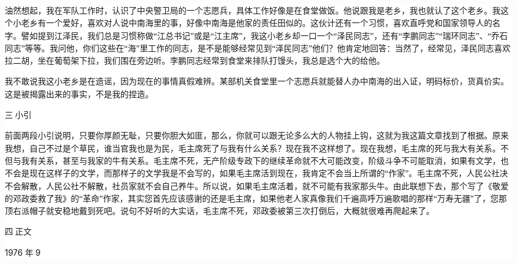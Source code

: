  </p>
 <p class="MsoNormal">
  <span lang="ZH-CN" style='font-family:宋体;mso-ascii-font-family:
"Times New Roman"'>
   油然想起，我在军队工作时，认识了中央警卫局的一个志愿兵，具体工作好像是在食堂做饭。他说跟我是老乡，我也就认了这个老乡。我这个小老乡有一个爱好，喜欢对人说中南海里的事，好像中南海是他家的责任田似的。这伙计还有一个习惯，喜欢直呼党和国家领导人的名字。譬如提到江泽民，我们总是习惯称做“江总书记”或是“江主席”，我这小老乡却一口一个“泽民同志”，还有“李鹏同志”“瑞环同志”、“乔石同志”等等。我问他，你们这些在“海”里工作的同志，是不是能够经常见到“泽民同志”他们？他肯定地回答：当然了，经常见，泽民同志喜欢拉二胡，坐在葡萄架下拉，我们围在旁边听。李鹏同志经常到食堂来排队打馒头，我总是选个大的给他。
  </span>
  <o:p>
  </o:p>
 </p>
 <p class="MsoNormal">
  <span lang="ZH-CN" style='font-family:宋体;mso-ascii-font-family:
"Times New Roman"'>
   我不敢说我这小老乡是在造谣，因为现在的事情真假难辨。某部机关食堂里一个志愿兵就能替人办中南海的出入证，明码标价，货真价实。这是被揭露出来的事实，不是我的捏造。
  </span>
  <o:p>
  </o:p>
 </p>
 <p class="MsoNormal">
  <span lang="ZH-CN" style='font-family:宋体;mso-ascii-font-family:
"Times New Roman"'>
   三
  </span>
  <span lang="ZH-CN">
  </span>
  <span lang="ZH-CN" style='font-family:宋体;mso-ascii-font-family:"Times New Roman"'>
   小引
  </span>
  <o:p>
  </o:p>
 </p>
 <p class="MsoNormal">
  <span lang="ZH-CN" style='font-family:宋体;mso-ascii-font-family:
"Times New Roman"'>
   前面两段小引说明，只要你厚颜无耻，只要你胆大如匪，那么，你就可以跟无论多么大的人物挂上钩，这就为我这篇文章找到了根据。原来我想，自己不过是个草民，谁当官我也是为民，毛主席死了与我有什么关系？现在我不这样想了。现在我想，毛主席的死与我大有关系。不但与我有关系，甚至与我家的牛有关系。毛主席不死，无产阶级专政下的继续革命就不大可能改变，阶级斗争不可能取消，如果有文学，也不会是现在这样子的文学，而那样子的文学我是不会写的，如果毛主席活到现在，我肯定不会当上所谓的“作家”。毛主席不死，人民公社决不会解散，人民公社不解散，社员家就不会自己养牛。所以说，如果毛主席活着，就不可能有我家那头牛。由此联想下去，那个写了《敬爱的邓政委救了我》的“革命”作家，其实您首先应该感谢的还是毛主席，如果他老人家真像我们千遍高呼万遍歌唱的那样“万寿无疆”了，您那顶右派帽子就安稳地戴到死吧。说句不好听的大实话，毛主席不死，邓政委被第三次打倒后，大概就很难再爬起来了。
  </span>
  <o:p>
  </o:p>
 </p>
 <p class="MsoNormal">
  <span lang="ZH-CN" style='font-family:宋体;mso-ascii-font-family:
"Times New Roman"'>
   四
  </span>
  <span lang="ZH-CN">
  </span>
  <span lang="ZH-CN" style='font-family:宋体;mso-ascii-font-family:"Times New Roman"'>
   正文
  </span>
  <o:p>
  </o:p>
 </p>
 <p class="MsoNormal">
  1976
  <span lang="ZH-CN" style='font-family:宋体;mso-ascii-font-family:
"Times New Roman"'>
   年
  </span>
  9